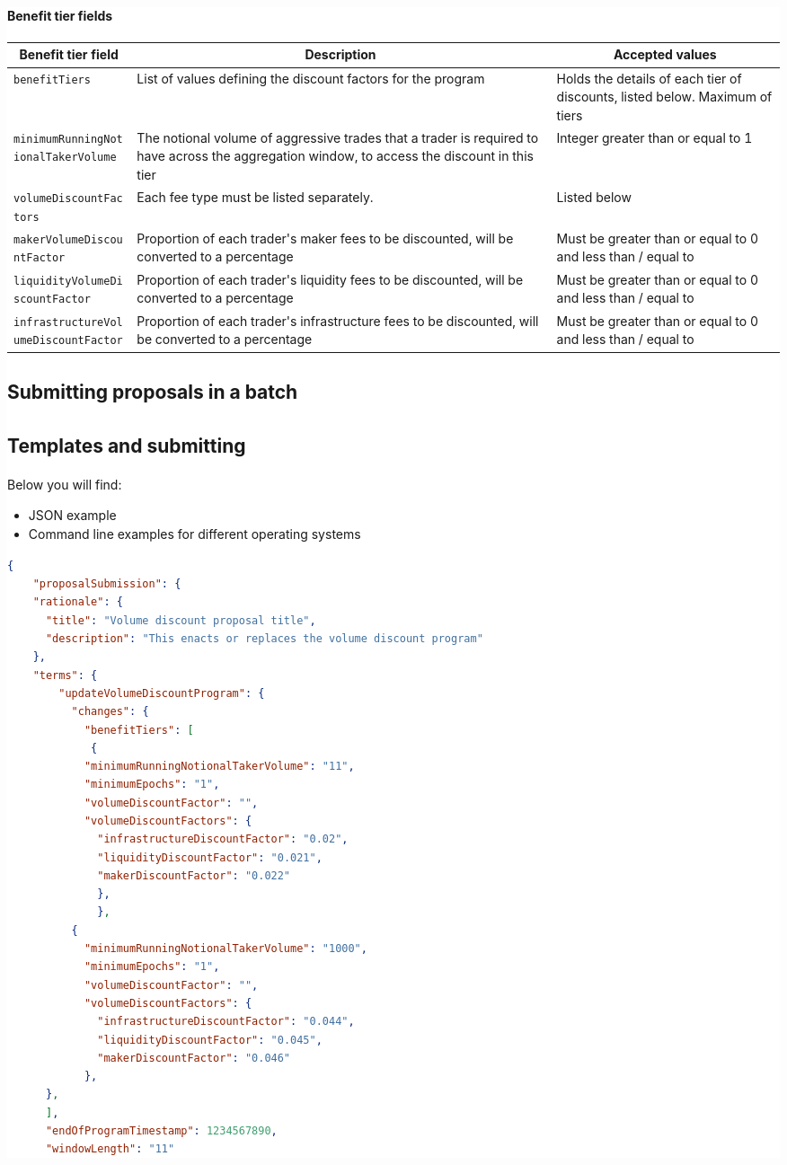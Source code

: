 #### Benefit tier fields

| Benefit tier field | Description | Accepted values |
| ----------- | ----------- | ----------- |
| `benefitTiers` | List of values defining the discount factors for the program | Holds the details of each tier of discounts, listed below. Maximum of <NetworkParameter frontMatter={frontMatter} param="volumeDiscountProgram.maxBenefitTiers" hideName={true}/> tiers |
| `minimumRunningNotionalTakerVolume` | The notional volume of aggressive trades that a trader is required to have across the aggregation window, to access the discount in this tier | Integer greater than or equal to 1 |
| `volumeDiscountFactors` | Each fee type must be listed separately. | Listed below |
| `makerVolumeDiscountFactor` | Proportion of each trader's maker fees to be discounted, will be converted to a percentage | Must be greater than or equal to 0 and less than / equal to <NetworkParameter frontMatter={frontMatter} param="volumeDiscountProgram.maxVolumeDiscountFactor" hideName={true}/> |
| `liquidityVolumeDiscountFactor` | Proportion of each trader's liquidity fees to be discounted, will be converted to a percentage | Must be greater than or equal to 0 and less than / equal to <NetworkParameter frontMatter={frontMatter} param="volumeDiscountProgram.maxVolumeDiscountFactor" hideName={true}/> |
| `infrastructureVolumeDiscountFactor` | Proportion of each trader's infrastructure fees to be discounted, will be converted to a percentage | Must be greater than or equal to 0 and less than / equal to <NetworkParameter frontMatter={frontMatter} param="volumeDiscountProgram.maxVolumeDiscountFactor" hideName={true}/> |



## Submitting proposals in a batch

<Batch />

## Templates and submitting

Below you will find: 
* JSON example
* Command line examples for different operating systems

<Tabs groupId="volumeDiscountProgramParameters">
<TabItem value="json" label="JSON">
<JSONInstructions />

```json
{
    "proposalSubmission": {
    "rationale": {
      "title": "Volume discount proposal title",
      "description": "This enacts or replaces the volume discount program"
    },
    "terms": {
        "updateVolumeDiscountProgram": {
          "changes": {
            "benefitTiers": [
             {
            "minimumRunningNotionalTakerVolume": "11",
            "minimumEpochs": "1",
            "volumeDiscountFactor": "",
            "volumeDiscountFactors": {
              "infrastructureDiscountFactor": "0.02",
              "liquidityDiscountFactor": "0.021",
              "makerDiscountFactor": "0.022"
              },
              },
          {
            "minimumRunningNotionalTakerVolume": "1000",
            "minimumEpochs": "1",
            "volumeDiscountFactor": "",
            "volumeDiscountFactors": {
              "infrastructureDiscountFactor": "0.044",
              "liquidityDiscountFactor": "0.045",
              "makerDiscountFactor": "0.046"
            },
      },
      ],
      "endOfProgramTimestamp": 1234567890,
      "windowLength": "11"
```